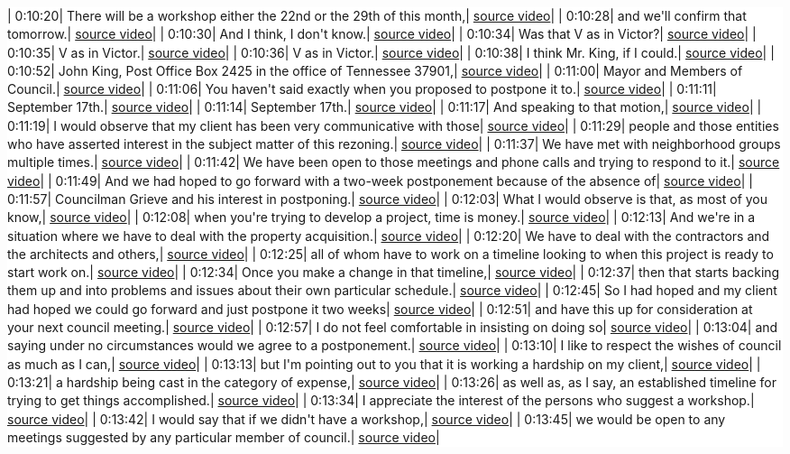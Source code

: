 | 0:10:20| There will be a workshop either the 22nd or the 29th of this month,| [source video](https://archive.org/details/citycouncil130806?start=620)|
| 0:10:28| and we'll confirm that tomorrow.| [source video](https://archive.org/details/citycouncil130806?start=628)|
| 0:10:30| And I think, I don't know.| [source video](https://archive.org/details/citycouncil130806?start=630)|
| 0:10:34| Was that V as in Victor?| [source video](https://archive.org/details/citycouncil130806?start=634)|
| 0:10:35| V as in Victor.| [source video](https://archive.org/details/citycouncil130806?start=635)|
| 0:10:36| V as in Victor.| [source video](https://archive.org/details/citycouncil130806?start=636)|
| 0:10:38| I think Mr. King, if I could.| [source video](https://archive.org/details/citycouncil130806?start=638)|
| 0:10:52| John King, Post Office Box 2425 in the office of Tennessee 37901,| [source video](https://archive.org/details/citycouncil130806?start=652)|
| 0:11:00| Mayor and Members of Council.| [source video](https://archive.org/details/citycouncil130806?start=660)|
| 0:11:06| You haven't said exactly when you proposed to postpone it to.| [source video](https://archive.org/details/citycouncil130806?start=666)|
| 0:11:11| September 17th.| [source video](https://archive.org/details/citycouncil130806?start=671)|
| 0:11:14| September 17th.| [source video](https://archive.org/details/citycouncil130806?start=674)|
| 0:11:17| And speaking to that motion,| [source video](https://archive.org/details/citycouncil130806?start=677)|
| 0:11:19| I would observe that my client has been very communicative with those| [source video](https://archive.org/details/citycouncil130806?start=679)|
| 0:11:29| people and those entities who have asserted interest in the subject matter of this rezoning.| [source video](https://archive.org/details/citycouncil130806?start=689)|
| 0:11:37| We have met with neighborhood groups multiple times.| [source video](https://archive.org/details/citycouncil130806?start=697)|
| 0:11:42| We have been open to those meetings and phone calls and trying to respond to it.| [source video](https://archive.org/details/citycouncil130806?start=702)|
| 0:11:49| And we had hoped to go forward with a two-week postponement because of the absence of| [source video](https://archive.org/details/citycouncil130806?start=709)|
| 0:11:57| Councilman Grieve and his interest in postponing.| [source video](https://archive.org/details/citycouncil130806?start=717)|
| 0:12:03| What I would observe is that, as most of you know,| [source video](https://archive.org/details/citycouncil130806?start=723)|
| 0:12:08| when you're trying to develop a project, time is money.| [source video](https://archive.org/details/citycouncil130806?start=728)|
| 0:12:13| And we're in a situation where we have to deal with the property acquisition.| [source video](https://archive.org/details/citycouncil130806?start=733)|
| 0:12:20| We have to deal with the contractors and the architects and others,| [source video](https://archive.org/details/citycouncil130806?start=740)|
| 0:12:25| all of whom have to work on a timeline looking to when this project is ready to start work on.| [source video](https://archive.org/details/citycouncil130806?start=745)|
| 0:12:34| Once you make a change in that timeline,| [source video](https://archive.org/details/citycouncil130806?start=754)|
| 0:12:37| then that starts backing them up and into problems and issues about their own particular schedule.| [source video](https://archive.org/details/citycouncil130806?start=757)|
| 0:12:45| So I had hoped and my client had hoped we could go forward and just postpone it two weeks| [source video](https://archive.org/details/citycouncil130806?start=765)|
| 0:12:51| and have this up for consideration at your next council meeting.| [source video](https://archive.org/details/citycouncil130806?start=771)|
| 0:12:57| I do not feel comfortable in insisting on doing so| [source video](https://archive.org/details/citycouncil130806?start=777)|
| 0:13:04| and saying under no circumstances would we agree to a postponement.| [source video](https://archive.org/details/citycouncil130806?start=784)|
| 0:13:10| I like to respect the wishes of council as much as I can,| [source video](https://archive.org/details/citycouncil130806?start=790)|
| 0:13:13| but I'm pointing out to you that it is working a hardship on my client,| [source video](https://archive.org/details/citycouncil130806?start=793)|
| 0:13:21| a hardship being cast in the category of expense,| [source video](https://archive.org/details/citycouncil130806?start=801)|
| 0:13:26| as well as, as I say, an established timeline for trying to get things accomplished.| [source video](https://archive.org/details/citycouncil130806?start=806)|
| 0:13:34| I appreciate the interest of the persons who suggest a workshop.| [source video](https://archive.org/details/citycouncil130806?start=814)|
| 0:13:42| I would say that if we didn't have a workshop,| [source video](https://archive.org/details/citycouncil130806?start=822)|
| 0:13:45| we would be open to any meetings suggested by any particular member of council.| [source video](https://archive.org/details/citycouncil130806?start=825)|
